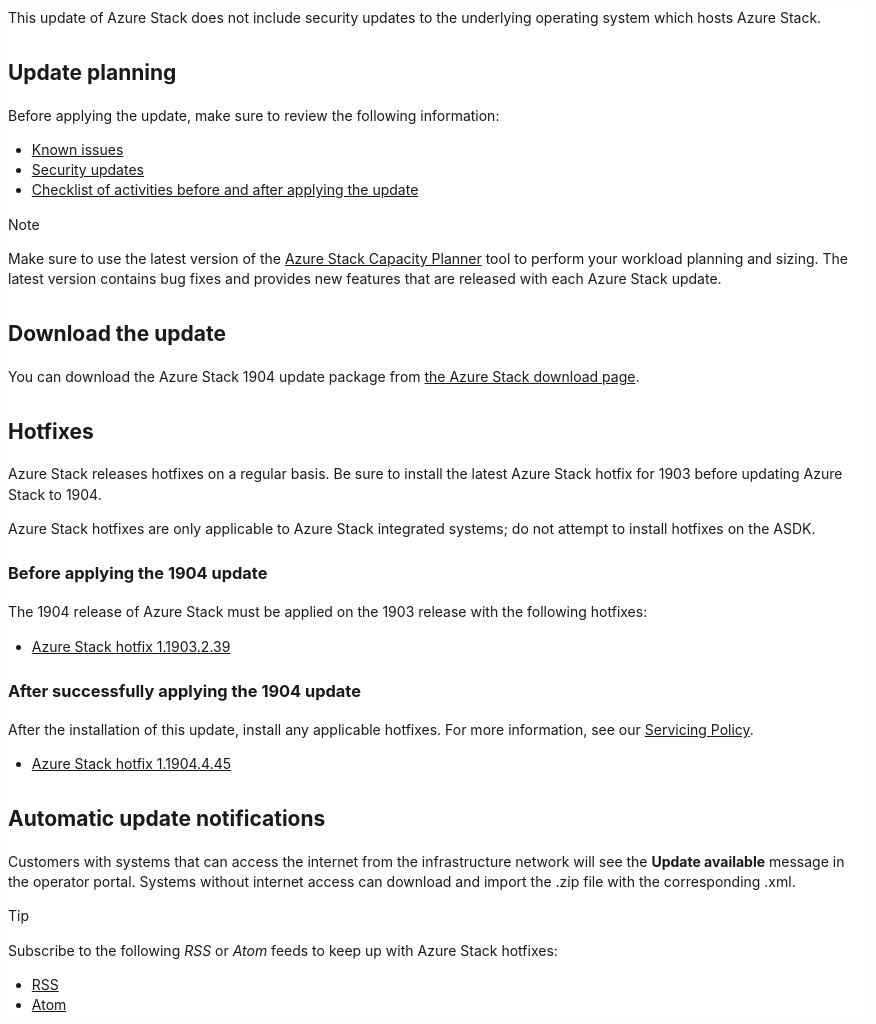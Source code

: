 This update of Azure Stack does not include security updates to the underlying operating system which hosts Azure Stack.

## Update planning

Before applying the update, make sure to review the following information:

- [Known issues](known-issues-1904.md)
- [Security updates](../release-notes-security-updates.md)
- [Checklist of activities before and after applying the update](../release-notes-checklist.md)

> [!NOTE]
> Make sure to use the latest version of the [Azure Stack Capacity Planner](https://aka.ms/azstackcapacityplanner) tool to perform your workload planning and sizing. The latest version contains bug fixes and provides new features that are released with each Azure Stack update.

## Download the update

You can download the Azure Stack 1904 update package from [the Azure Stack download page](https://aka.ms/azurestackupdatedownload).

## Hotfixes

Azure Stack releases hotfixes on a regular basis. Be sure to install the latest Azure Stack hotfix for 1903 before updating Azure Stack to 1904.

Azure Stack hotfixes are only applicable to Azure Stack integrated systems; do not attempt to install hotfixes on the ASDK.

### Before applying the 1904 update

The 1904 release of Azure Stack must be applied on the 1903 release with the following hotfixes:


- [Azure Stack hotfix 1.1903.2.39](https://support.microsoft.com/help/4500638)

### After successfully applying the 1904 update

After the installation of this update, install any applicable hotfixes. For more information, see our [Servicing Policy](../azure-stack-servicing-policy.md).

- [Azure Stack hotfix 1.1904.4.45](https://support.microsoft.com/help/4505688)

## Automatic update notifications

Customers with systems that can access the internet from the infrastructure network will see the **Update available** message in the operator portal. Systems without internet access can download and import the .zip file with the corresponding .xml.

> [!TIP]  
> Subscribe to the following *RSS* or *Atom* feeds to keep up with Azure Stack hotfixes:
>
> - [RSS](https://support.microsoft.com/app/content/api/content/feeds/sap/en-us/32d322a8-acae-202d-e9a9-7371dccf381b/rss)
> - [Atom](https://support.microsoft.com/app/content/api/content/feeds/sap/en-us/32d322a8-acae-202d-e9a9-7371dccf381b/atom)

